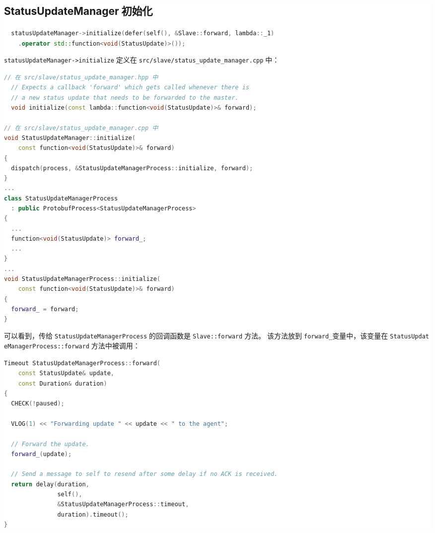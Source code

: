 ## StatusUpdateManager 初始化

```c++
  statusUpdateManager->initialize(defer(self(), &Slave::forward, lambda::_1)
    .operator std::function<void(StatusUpdate)>());
```

`statusUpdateManager->initialize` 定义在 `src/slave/status_update_manager.cpp` 中：

```c++
// 在 src/slave/status_update_manager.hpp 中
  // Expects a callback 'forward' which gets called whenever there is
  // a new status update that needs to be forwarded to the master.
  void initialize(const lambda::function<void(StatusUpdate)>& forward);

// 在 src/slave/status_update_manager.cpp 中
void StatusUpdateManager::initialize(
    const function<void(StatusUpdate)>& forward)
{
  dispatch(process, &StatusUpdateManagerProcess::initialize, forward);
}
...
class StatusUpdateManagerProcess
  : public ProtobufProcess<StatusUpdateManagerProcess>
{
  ...
  function<void(StatusUpdate)> forward_;
  ...
}
...
void StatusUpdateManagerProcess::initialize(
    const function<void(StatusUpdate)>& forward)
{
  forward_ = forward;
}

```

可以看到，传给 `StatusUpdateManagerProcess` 的回调函数是 `Slave::forward` 方法。
该方法放到 `forward_`变量中，该变量在 `StatusUpdateManagerProcess::forward` 方法中被调用：

```c++
Timeout StatusUpdateManagerProcess::forward(
    const StatusUpdate& update,
    const Duration& duration)
{
  CHECK(!paused);

  VLOG(1) << "Forwarding update " << update << " to the agent";

  // Forward the update.
  forward_(update);

  // Send a message to self to resend after some delay if no ACK is received.
  return delay(duration,
               self(),
               &StatusUpdateManagerProcess::timeout,
               duration).timeout();
}
```
